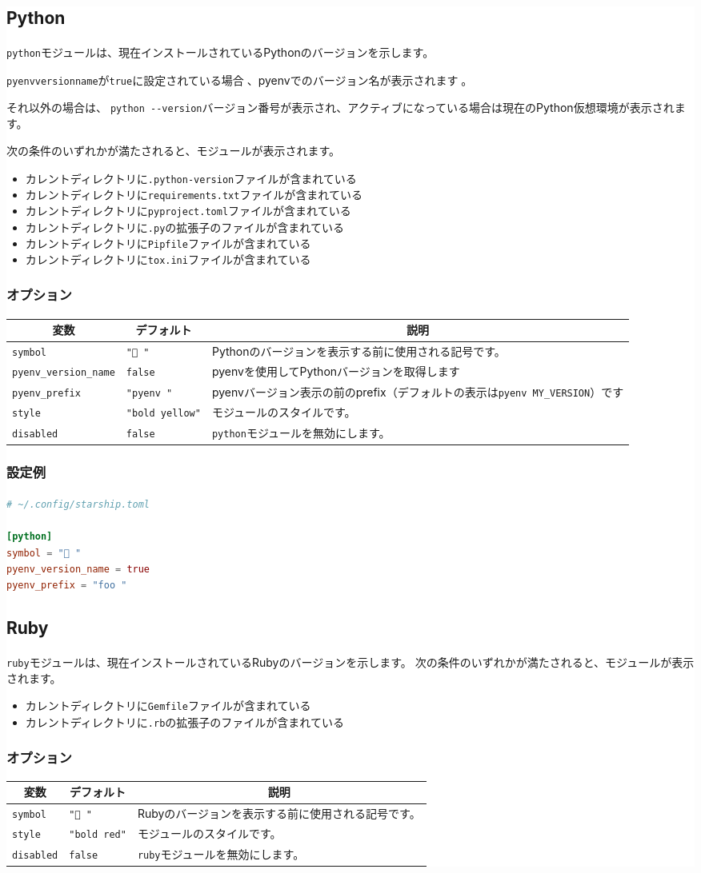 ## Python

`python`モジュールは、現在インストールされているPythonのバージョンを示します。

`pyenvversionname`が`true`に設定されている場合 、pyenvでのバージョン名が表示されます 。

それ以外の場合は、 `python --version`バージョン番号が表示され、アクティブになっている場合は現在のPython仮想環境が表示されます。

次の条件のいずれかが満たされると、モジュールが表示されます。

- カレントディレクトリに`.python-version`ファイルが含まれている
- カレントディレクトリに`requirements.txt`ファイルが含まれている
- カレントディレクトリに`pyproject.toml`ファイルが含まれている
- カレントディレクトリに`.py`の拡張子のファイルが含まれている
- カレントディレクトリに`Pipfile`ファイルが含まれている
- カレントディレクトリに`tox.ini`ファイルが含まれている

### オプション

| 変数                   | デフォルト           | 説明                                                   |
| -------------------- | --------------- | ---------------------------------------------------- |
| `symbol`             | `"🐍 "`          | Pythonのバージョンを表示する前に使用される記号です。                        |
| `pyenv_version_name` | `false`         | pyenvを使用してPythonバージョンを取得します                          |
| `pyenv_prefix`       | `"pyenv "`      | pyenvバージョン表示の前のprefix（デフォルトの表示は`pyenv MY_VERSION`）です |
| `style`              | `"bold yellow"` | モジュールのスタイルです。                                        |
| `disabled`           | `false`         | `python`モジュールを無効にします。                                |


### 設定例

```toml
# ~/.config/starship.toml

[python]
symbol = "👾 "
pyenv_version_name = true
pyenv_prefix = "foo "
```

## Ruby

`ruby`モジュールは、現在インストールされているRubyのバージョンを示します。 次の条件のいずれかが満たされると、モジュールが表示されます。

- カレントディレクトリに`Gemfile`ファイルが含まれている
- カレントディレクトリに`.rb`の拡張子のファイルが含まれている

### オプション

| 変数         | デフォルト        | 説明                          |
| ---------- | ------------ | --------------------------- |
| `symbol`   | `"💎 "`       | Rubyのバージョンを表示する前に使用される記号です。 |
| `style`    | `"bold red"` | モジュールのスタイルです。               |
| `disabled` | `false`      | `ruby`モジュールを無効にします。         |
